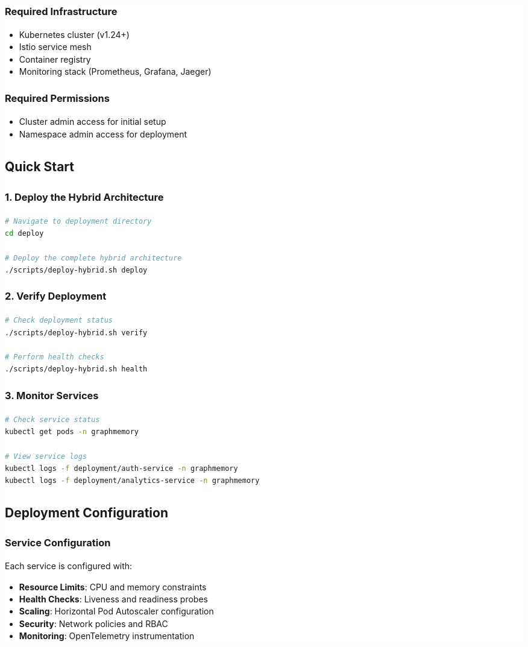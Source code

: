 ### Required Infrastructure
- Kubernetes cluster (v1.24+)
- Istio service mesh
- Container registry
- Monitoring stack (Prometheus, Grafana, Jaeger)

### Required Permissions
- Cluster admin access for initial setup
- Namespace admin access for deployment

## Quick Start

### 1. Deploy the Hybrid Architecture

```bash
# Navigate to deployment directory
cd deploy

# Deploy the complete hybrid architecture
./scripts/deploy-hybrid.sh deploy
```

### 2. Verify Deployment

```bash
# Check deployment status
./scripts/deploy-hybrid.sh verify

# Perform health checks
./scripts/deploy-hybrid.sh health
```

### 3. Monitor Services

```bash
# Check service status
kubectl get pods -n graphmemory

# View service logs
kubectl logs -f deployment/auth-service -n graphmemory
kubectl logs -f deployment/analytics-service -n graphmemory
```

## Deployment Configuration

### Service Configuration

Each service is configured with:

- **Resource Limits**: CPU and memory constraints
- **Health Checks**: Liveness and readiness probes
- **Scaling**: Horizontal Pod Autoscaler configuration
- **Security**: Network policies and RBAC
- **Monitoring**: OpenTelemetry instrumentation
